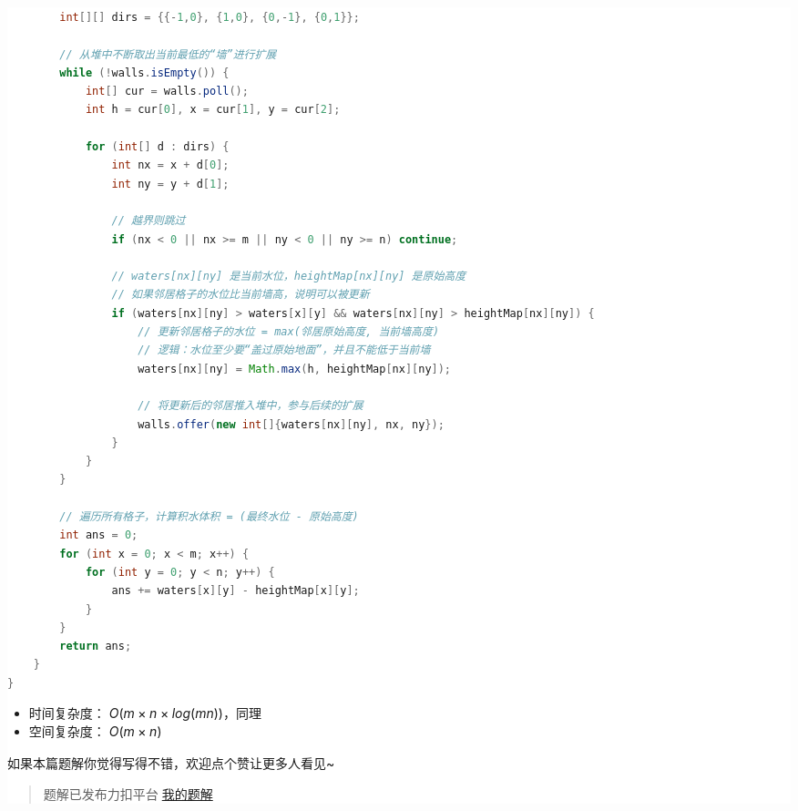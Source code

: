 ```Java
        int[][] dirs = {{-1,0}, {1,0}, {0,-1}, {0,1}};

        // 从堆中不断取出当前最低的“墙”进行扩展
        while (!walls.isEmpty()) {
            int[] cur = walls.poll();
            int h = cur[0], x = cur[1], y = cur[2];

            for (int[] d : dirs) {
                int nx = x + d[0];
                int ny = y + d[1];

                // 越界则跳过
                if (nx < 0 || nx >= m || ny < 0 || ny >= n) continue;

                // waters[nx][ny] 是当前水位，heightMap[nx][ny] 是原始高度
                // 如果邻居格子的水位比当前墙高，说明可以被更新
                if (waters[nx][ny] > waters[x][y] && waters[nx][ny] > heightMap[nx][ny]) {
                    // 更新邻居格子的水位 = max(邻居原始高度, 当前墙高度)
                    // 逻辑：水位至少要“盖过原始地面”，并且不能低于当前墙
                    waters[nx][ny] = Math.max(h, heightMap[nx][ny]);

                    // 将更新后的邻居推入堆中，参与后续的扩展
                    walls.offer(new int[]{waters[nx][ny], nx, ny});
                }
            }
        }

        // 遍历所有格子，计算积水体积 = (最终水位 - 原始高度)
        int ans = 0;
        for (int x = 0; x < m; x++) {
            for (int y = 0; y < n; y++) {
                ans += waters[x][y] - heightMap[x][y];
            }
        }
        return ans;
    }
}
```

- 时间复杂度： $O(m\times n\times log(mn))$，同理
- 空间复杂度： $O(m\times n)$

如果本篇题解你觉得写得不错，欢迎点个赞让更多人看见~

> 题解已发布力扣平台 [我的题解](https://leetcode.cn/problems/trapping-rain-water-ii/solutions/3797733/yi-bu-bu-tui-dao-yi-wei-kuo-zhan-bfszui-jl7kj/)
